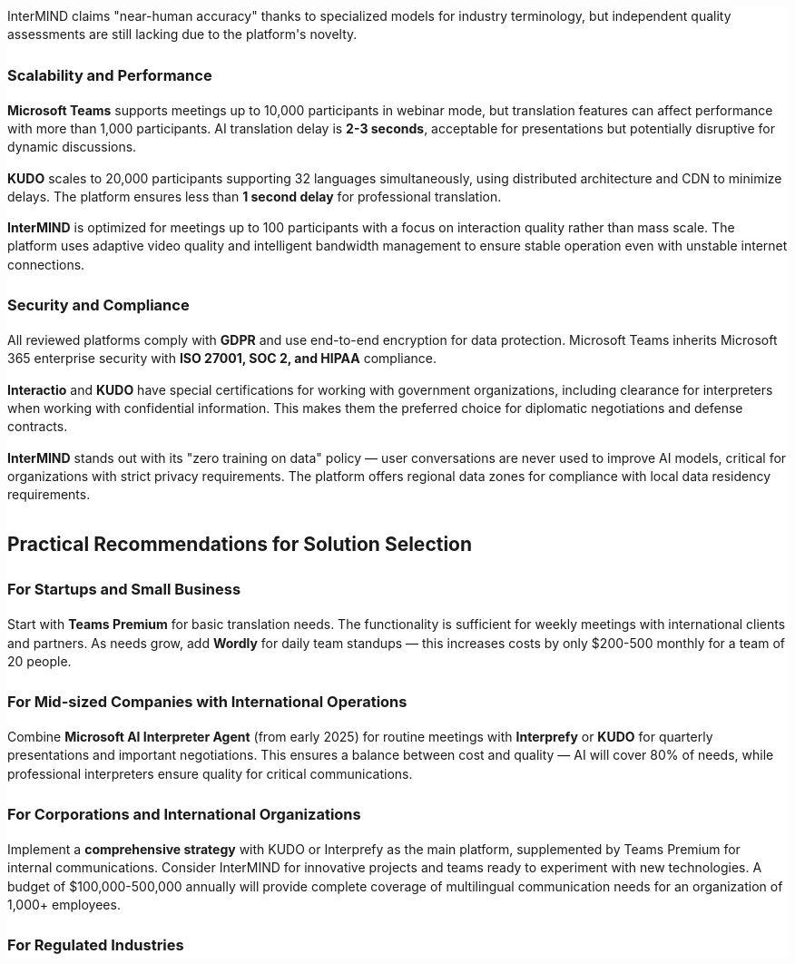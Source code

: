 InterMIND claims "near-human accuracy" thanks to specialized models for industry terminology, but independent quality assessments are still lacking due to the platform's novelty.

### Scalability and Performance

**Microsoft Teams** supports meetings up to 10,000 participants in webinar mode, but translation features can affect performance with more than 1,000 participants. AI translation delay is **2-3 seconds**, acceptable for presentations but potentially disruptive for dynamic discussions.

**KUDO** scales to 20,000 participants supporting 32 languages simultaneously, using distributed architecture and CDN to minimize delays. The platform ensures less than **1 second delay** for professional translation.

**InterMIND** is optimized for meetings up to 100 participants with a focus on interaction quality rather than mass scale. The platform uses adaptive video quality and intelligent bandwidth management to ensure stable operation even with unstable internet connections.

### Security and Compliance

All reviewed platforms comply with **GDPR** and use end-to-end encryption for data protection. Microsoft Teams inherits Microsoft 365 enterprise security with **ISO 27001, SOC 2, and HIPAA** compliance.

**Interactio** and **KUDO** have special certifications for working with government organizations, including clearance for interpreters when working with confidential information. This makes them the preferred choice for diplomatic negotiations and defense contracts.

**InterMIND** stands out with its "zero training on data" policy — user conversations are never used to improve AI models, critical for organizations with strict privacy requirements. The platform offers regional data zones for compliance with local data residency requirements.

## Practical Recommendations for Solution Selection

### For Startups and Small Business

Start with **Teams Premium** for basic translation needs. The functionality is sufficient for weekly meetings with international clients and partners. As needs grow, add **Wordly** for daily team standups — this increases costs by only $200-500 monthly for a team of 20 people.

### For Mid-sized Companies with International Operations

Combine **Microsoft AI Interpreter Agent** (from early 2025) for routine meetings with **Interprefy** or **KUDO** for quarterly presentations and important negotiations. This ensures a balance between cost and quality — AI will cover 80% of needs, while professional interpreters ensure quality for critical communications.

### For Corporations and International Organizations

Implement a **comprehensive strategy** with KUDO or Interprefy as the main platform, supplemented by Teams Premium for internal communications. Consider InterMIND for innovative projects and teams ready to experiment with new technologies. A budget of $100,000-500,000 annually will provide complete coverage of multilingual communication needs for an organization of 1,000+ employees.

### For Regulated Industries
